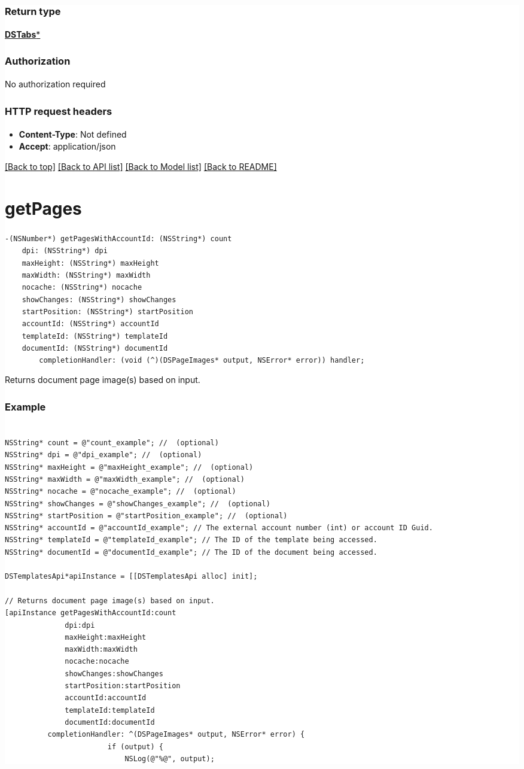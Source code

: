 ### Return type

[**DSTabs***](DSTabs.md)

### Authorization

No authorization required

### HTTP request headers

 - **Content-Type**: Not defined
 - **Accept**: application/json

[[Back to top]](#) [[Back to API list]](../README.md#documentation-for-api-endpoints) [[Back to Model list]](../README.md#documentation-for-models) [[Back to README]](../README.md)

# **getPages**
```objc
-(NSNumber*) getPagesWithAccountId: (NSString*) count
    dpi: (NSString*) dpi
    maxHeight: (NSString*) maxHeight
    maxWidth: (NSString*) maxWidth
    nocache: (NSString*) nocache
    showChanges: (NSString*) showChanges
    startPosition: (NSString*) startPosition
    accountId: (NSString*) accountId
    templateId: (NSString*) templateId
    documentId: (NSString*) documentId
        completionHandler: (void (^)(DSPageImages* output, NSError* error)) handler;
```

Returns document page image(s) based on input.

### Example 
```objc

NSString* count = @"count_example"; //  (optional)
NSString* dpi = @"dpi_example"; //  (optional)
NSString* maxHeight = @"maxHeight_example"; //  (optional)
NSString* maxWidth = @"maxWidth_example"; //  (optional)
NSString* nocache = @"nocache_example"; //  (optional)
NSString* showChanges = @"showChanges_example"; //  (optional)
NSString* startPosition = @"startPosition_example"; //  (optional)
NSString* accountId = @"accountId_example"; // The external account number (int) or account ID Guid.
NSString* templateId = @"templateId_example"; // The ID of the template being accessed.
NSString* documentId = @"documentId_example"; // The ID of the document being accessed.

DSTemplatesApi*apiInstance = [[DSTemplatesApi alloc] init];

// Returns document page image(s) based on input.
[apiInstance getPagesWithAccountId:count
              dpi:dpi
              maxHeight:maxHeight
              maxWidth:maxWidth
              nocache:nocache
              showChanges:showChanges
              startPosition:startPosition
              accountId:accountId
              templateId:templateId
              documentId:documentId
          completionHandler: ^(DSPageImages* output, NSError* error) {
                        if (output) {
                            NSLog(@"%@", output);
```
